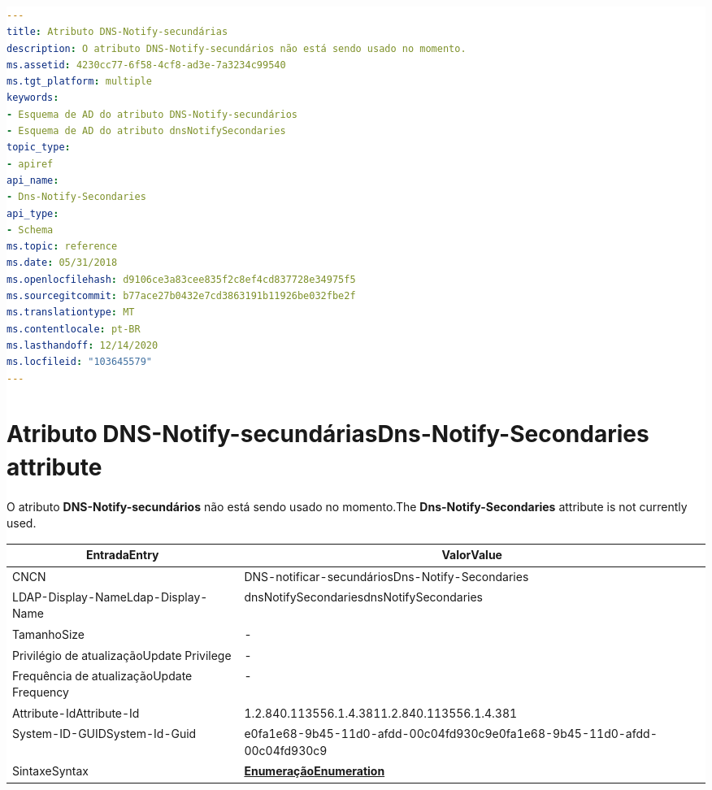 ```yaml
---
title: Atributo DNS-Notify-secundárias
description: O atributo DNS-Notify-secundários não está sendo usado no momento.
ms.assetid: 4230cc77-6f58-4cf8-ad3e-7a3234c99540
ms.tgt_platform: multiple
keywords:
- Esquema de AD do atributo DNS-Notify-secundários
- Esquema de AD do atributo dnsNotifySecondaries
topic_type:
- apiref
api_name:
- Dns-Notify-Secondaries
api_type:
- Schema
ms.topic: reference
ms.date: 05/31/2018
ms.openlocfilehash: d9106ce3a83cee835f2c8ef4cd837728e34975f5
ms.sourcegitcommit: b77ace27b0432e7cd3863191b11926be032fbe2f
ms.translationtype: MT
ms.contentlocale: pt-BR
ms.lasthandoff: 12/14/2020
ms.locfileid: "103645579"
---
```

# <a name="dns-notify-secondaries-attribute"></a><span data-ttu-id="5f2d5-105">Atributo DNS-Notify-secundárias</span><span class="sxs-lookup"><span data-stu-id="5f2d5-105">Dns-Notify-Secondaries attribute</span></span>

<span data-ttu-id="5f2d5-106">O atributo **DNS-Notify-secundários** não está sendo usado no momento.</span><span class="sxs-lookup"><span data-stu-id="5f2d5-106">The **Dns-Notify-Secondaries** attribute is not currently used.</span></span>



| <span data-ttu-id="5f2d5-107">Entrada</span><span class="sxs-lookup"><span data-stu-id="5f2d5-107">Entry</span></span> | <span data-ttu-id="5f2d5-108">Valor</span><span class="sxs-lookup"><span data-stu-id="5f2d5-108">Value</span></span> |
|-------------------|--------------------------------------|
| <span data-ttu-id="5f2d5-109">CN</span><span class="sxs-lookup"><span data-stu-id="5f2d5-109">CN</span></span>                | <span data-ttu-id="5f2d5-110">DNS-notificar-secundários</span><span class="sxs-lookup"><span data-stu-id="5f2d5-110">Dns-Notify-Secondaries</span></span>               |
| <span data-ttu-id="5f2d5-111">LDAP-Display-Name</span><span class="sxs-lookup"><span data-stu-id="5f2d5-111">Ldap-Display-Name</span></span> | <span data-ttu-id="5f2d5-112">dnsNotifySecondaries</span><span class="sxs-lookup"><span data-stu-id="5f2d5-112">dnsNotifySecondaries</span></span>                 |
| <span data-ttu-id="5f2d5-113">Tamanho</span><span class="sxs-lookup"><span data-stu-id="5f2d5-113">Size</span></span>              | \-                                   |
| <span data-ttu-id="5f2d5-114">Privilégio de atualização</span><span class="sxs-lookup"><span data-stu-id="5f2d5-114">Update Privilege</span></span>  | \-                                   |
| <span data-ttu-id="5f2d5-115">Frequência de atualização</span><span class="sxs-lookup"><span data-stu-id="5f2d5-115">Update Frequency</span></span>  | \-                                   |
| <span data-ttu-id="5f2d5-116">Attribute-Id</span><span class="sxs-lookup"><span data-stu-id="5f2d5-116">Attribute-Id</span></span>      | <span data-ttu-id="5f2d5-117">1.2.840.113556.1.4.381</span><span class="sxs-lookup"><span data-stu-id="5f2d5-117">1.2.840.113556.1.4.381</span></span>               |
| <span data-ttu-id="5f2d5-118">System-ID-GUID</span><span class="sxs-lookup"><span data-stu-id="5f2d5-118">System-Id-Guid</span></span>    | <span data-ttu-id="5f2d5-119">e0fa1e68-9b45-11d0-afdd-00c04fd930c9</span><span class="sxs-lookup"><span data-stu-id="5f2d5-119">e0fa1e68-9b45-11d0-afdd-00c04fd930c9</span></span> |
| <span data-ttu-id="5f2d5-120">Sintaxe</span><span class="sxs-lookup"><span data-stu-id="5f2d5-120">Syntax</span></span>            | [<span data-ttu-id="5f2d5-121">**Enumeração**</span><span class="sxs-lookup"><span data-stu-id="5f2d5-121">**Enumeration**</span></span>](s-enumeration.md) |
